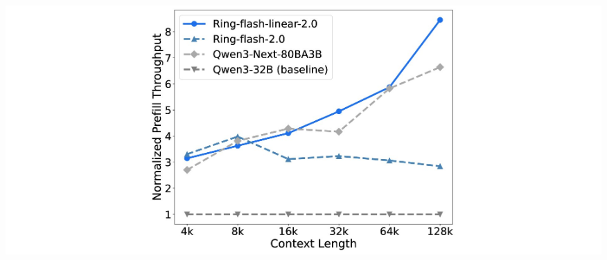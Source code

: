 <img src="/images/2510.19338v1/x10.jpg" alt="Ring-flash-linear-2.0 推理吞吐量对比" style="width:85%; max-width:450px; margin:auto; display:block;">